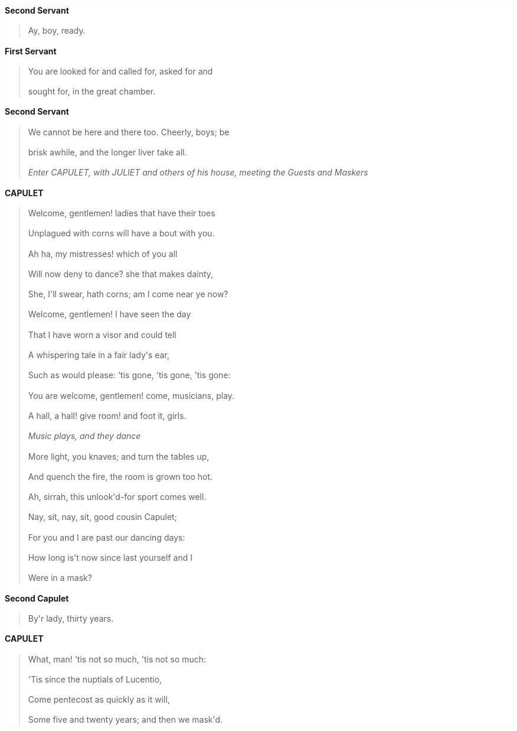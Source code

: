 <p name=speech4><b>Second Servant</b></p>
<blockquote>
<p class="line" name=1.5.10>Ay, boy, ready.</p>
</blockquote>

<p name=speech5><b>First Servant</b></p>
<blockquote>
<p class="line" name=1.5.11>You are looked for and called for, asked for and</p>
<p class="line" name=1.5.12>sought for, in the great chamber.</p>
</blockquote>

<p name=speech6><b>Second Servant</b></p>
<blockquote>
<p class="line" name=1.5.13>We cannot be here and there too. Cheerly, boys; be</p>
<p class="line" name=1.5.14>brisk awhile, and the longer liver take all.</p>
<p><i>Enter CAPULET, with JULIET and others of his house, meeting the Guests and Maskers</i></p>
</blockquote>

<p name=speech7><b>CAPULET</b></p>
<blockquote>
<p class="line" name=1.5.15>Welcome, gentlemen! ladies that have their toes</p>
<p class="line" name=1.5.16>Unplagued with corns will have a bout with you.</p>
<p class="line" name=1.5.17>Ah ha, my mistresses! which of you all</p>
<p class="line" name=1.5.18>Will now deny to dance? she that makes dainty,</p>
<p class="line" name=1.5.19>She, I'll swear, hath corns; am I come near ye now?</p>
<p class="line" name=1.5.20>Welcome, gentlemen! I have seen the day</p>
<p class="line" name=1.5.21>That I have worn a visor and could tell</p>
<p class="line" name=1.5.22>A whispering tale in a fair lady's ear,</p>
<p class="line" name=1.5.23>Such as would please: 'tis gone, 'tis gone, 'tis gone:</p>
<p class="line" name=1.5.24>You are welcome, gentlemen! come, musicians, play.</p>
<p class="line" name=1.5.25>A hall, a hall! give room! and foot it, girls.</p>
<p><i>Music plays, and they dance</i></p>
<p class="line" name=1.5.26>More light, you knaves; and turn the tables up,</p>
<p class="line" name=1.5.27>And quench the fire, the room is grown too hot.</p>
<p class="line" name=1.5.28>Ah, sirrah, this unlook'd-for sport comes well.</p>
<p class="line" name=1.5.29>Nay, sit, nay, sit, good cousin Capulet;</p>
<p class="line" name=1.5.30>For you and I are past our dancing days:</p>
<p class="line" name=1.5.31>How long is't now since last yourself and I</p>
<p class="line" name=1.5.32>Were in a mask?</p>
</blockquote>

<p name=speech8><b>Second Capulet</b></p>
<blockquote>
<p class="line" name=1.5.33>                  By'r lady, thirty years.</p>
</blockquote>

<p name=speech9><b>CAPULET</b></p>
<blockquote>
<p class="line" name=1.5.34>What, man! 'tis not so much, 'tis not so much:</p>
<p class="line" name=1.5.35>'Tis since the nuptials of Lucentio,</p>
<p class="line" name=1.5.36>Come pentecost as quickly as it will,</p>
<p class="line" name=1.5.37>Some five and twenty years; and then we mask'd.</p>
</blockquote>
